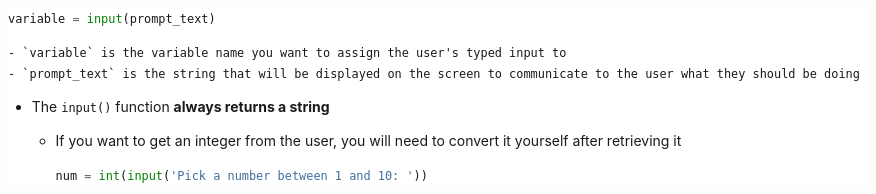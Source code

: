   ```python
  variable = input(prompt_text)
  ```
    - `variable` is the variable name you want to assign the user's typed input to
	- `prompt_text` is the string that will be displayed on the screen to communicate to the user what they should be doing
- The `input()` function **always returns a string**
	- If you want to get an integer from the user, you will need to convert it yourself after retrieving it
	
	  ```python
	  num = int(input('Pick a number between 1 and 10: '))
	  ```





